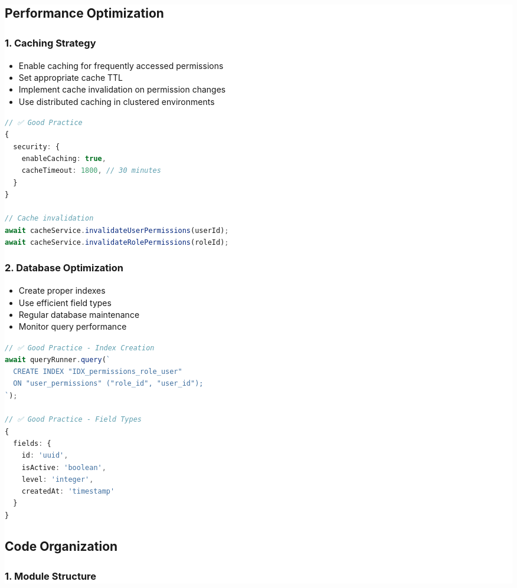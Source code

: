 ## Performance Optimization

### 1. Caching Strategy

- Enable caching for frequently accessed permissions
- Set appropriate cache TTL
- Implement cache invalidation on permission changes
- Use distributed caching in clustered environments

```typescript
// ✅ Good Practice
{
  security: {
    enableCaching: true,
    cacheTimeout: 1800, // 30 minutes
  }
}

// Cache invalidation
await cacheService.invalidateUserPermissions(userId);
await cacheService.invalidateRolePermissions(roleId);
```

### 2. Database Optimization

- Create proper indexes
- Use efficient field types
- Regular database maintenance
- Monitor query performance

```typescript
// ✅ Good Practice - Index Creation
await queryRunner.query(`
  CREATE INDEX "IDX_permissions_role_user" 
  ON "user_permissions" ("role_id", "user_id");
`);

// ✅ Good Practice - Field Types
{
  fields: {
    id: 'uuid',
    isActive: 'boolean',
    level: 'integer',
    createdAt: 'timestamp'
  }
}
```

## Code Organization

### 1. Module Structure
